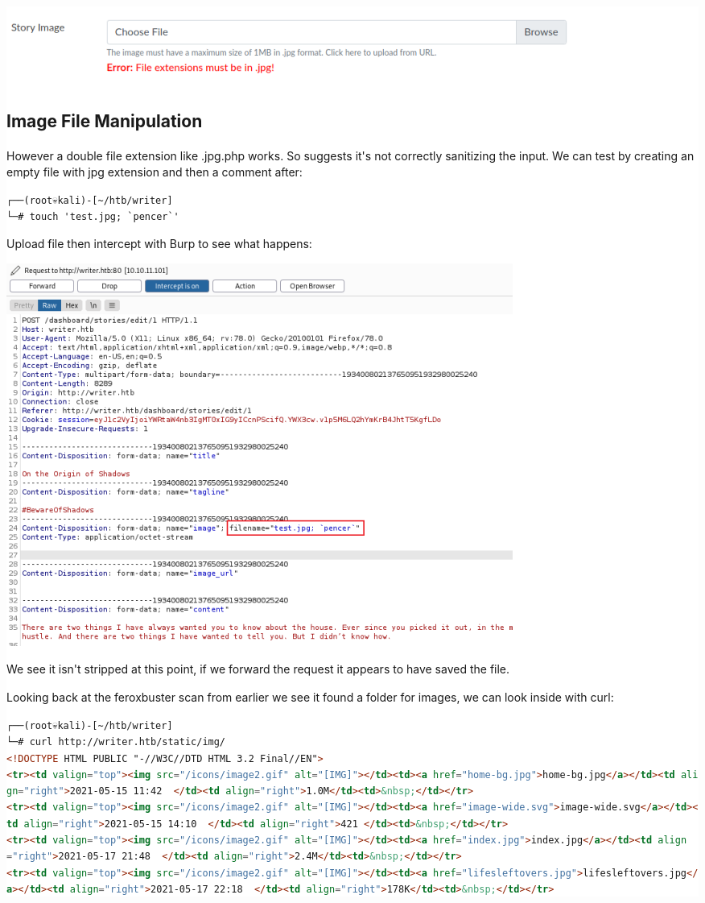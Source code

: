 ![writer-jpg](/assets/images/2021-10-13-22-02-31.png)

## Image File Manipulation

However a double file extension like .jpg.php works. So suggests it's not correctly sanitizing the input. We can test by creating an empty file with jpg extension and then a comment after:

```text
┌──(root💀kali)-[~/htb/writer]
└─# touch 'test.jpg; `pencer`' 
```

Upload file then intercept with Burp to see what happens:

![writer-burp](/assets/images/2021-10-13-22-06-13.png)

We see it isn't stripped at this point, if we forward the request it appears to have saved the file.

Looking back at the feroxbuster scan from earlier we see it found a folder for images, we can look inside with curl:

```html
┌──(root💀kali)-[~/htb/writer]
└─# curl http://writer.htb/static/img/          
<!DOCTYPE HTML PUBLIC "-//W3C//DTD HTML 3.2 Final//EN">
<tr><td valign="top"><img src="/icons/image2.gif" alt="[IMG]"></td><td><a href="home-bg.jpg">home-bg.jpg</a></td><td align="right">2021-05-15 11:42  </td><td align="right">1.0M</td><td>&nbsp;</td></tr>
<tr><td valign="top"><img src="/icons/image2.gif" alt="[IMG]"></td><td><a href="image-wide.svg">image-wide.svg</a></td><td align="right">2021-05-15 14:10  </td><td align="right">421 </td><td>&nbsp;</td></tr>
<tr><td valign="top"><img src="/icons/image2.gif" alt="[IMG]"></td><td><a href="index.jpg">index.jpg</a></td><td align="right">2021-05-17 21:48  </td><td align="right">2.4M</td><td>&nbsp;</td></tr>
<tr><td valign="top"><img src="/icons/image2.gif" alt="[IMG]"></td><td><a href="lifesleftovers.jpg">lifesleftovers.jpg</a></td><td align="right">2021-05-17 22:18  </td><td align="right">178K</td><td>&nbsp;</td></tr>
```